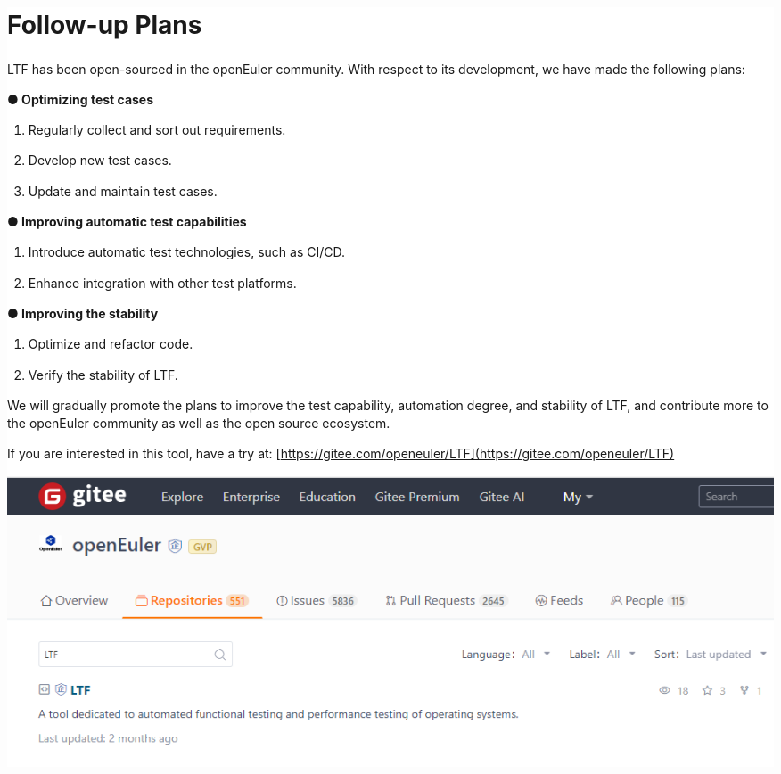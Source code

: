 **Follow-up Plans**
=======================================
LTF has been open-sourced in the openEuler community. With respect to its development, we have made the following plans:

**● Optimizing test cases**

1. Regularly collect and sort out requirements.

2. Develop new test cases.

3. Update and maintain test cases.

**● Improving automatic test capabilities**

1. Introduce automatic test technologies, such as CI/CD.

2. Enhance integration with other test platforms.

**● Improving the stability**

1. Optimize and refactor code.

2. Verify the stability of LTF.

We will gradually promote the plans to improve the test capability, automation degree, and stability of LTF, and contribute more to the openEuler community as well as the open source ecosystem.

If you are interested in this tool, have a try at: [https://gitee.com/openeuler/LTF](https://gitee.com/openeuler/LTF)

<img src="./media/4.png" width="1000" >